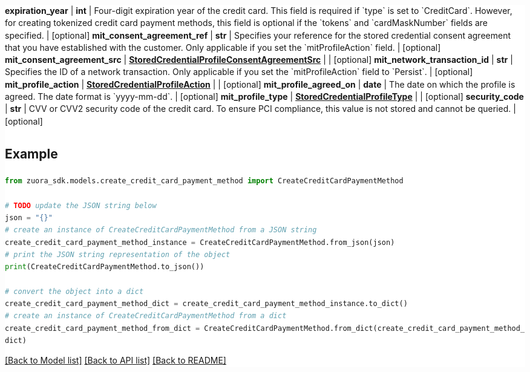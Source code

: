 **expiration_year** | **int** | Four-digit expiration year of the credit card. This field is required if &#x60;type&#x60; is set to &#x60;CreditCard&#x60;. However, for creating tokenized credit card payment methods, this field is optional if the &#x60;tokens&#x60; and &#x60;cardMaskNumber&#x60; fields are specified.  | [optional] 
**mit_consent_agreement_ref** | **str** | Specifies your reference for the stored credential consent agreement that you have established with the customer. Only applicable if you set the &#x60;mitProfileAction&#x60; field.  | [optional] 
**mit_consent_agreement_src** | [**StoredCredentialProfileConsentAgreementSrc**](StoredCredentialProfileConsentAgreementSrc.md) |  | [optional] 
**mit_network_transaction_id** | **str** | Specifies the ID of a network transaction. Only applicable if you set the &#x60;mitProfileAction&#x60; field to &#x60;Persist&#x60;.  | [optional] 
**mit_profile_action** | [**StoredCredentialProfileAction**](StoredCredentialProfileAction.md) |  | [optional] 
**mit_profile_agreed_on** | **date** | The date on which the profile is agreed. The date format is &#x60;yyyy-mm-dd&#x60;.  | [optional] 
**mit_profile_type** | [**StoredCredentialProfileType**](StoredCredentialProfileType.md) |  | [optional] 
**security_code** | **str** | CVV or CVV2 security code of the credit card.  To ensure PCI compliance, this value is not stored and cannot be queried.  | [optional] 

## Example

```python
from zuora_sdk.models.create_credit_card_payment_method import CreateCreditCardPaymentMethod

# TODO update the JSON string below
json = "{}"
# create an instance of CreateCreditCardPaymentMethod from a JSON string
create_credit_card_payment_method_instance = CreateCreditCardPaymentMethod.from_json(json)
# print the JSON string representation of the object
print(CreateCreditCardPaymentMethod.to_json())

# convert the object into a dict
create_credit_card_payment_method_dict = create_credit_card_payment_method_instance.to_dict()
# create an instance of CreateCreditCardPaymentMethod from a dict
create_credit_card_payment_method_from_dict = CreateCreditCardPaymentMethod.from_dict(create_credit_card_payment_method_dict)
```
[[Back to Model list]](../README.md#documentation-for-models) [[Back to API list]](../README.md#documentation-for-api-endpoints) [[Back to README]](../README.md)



